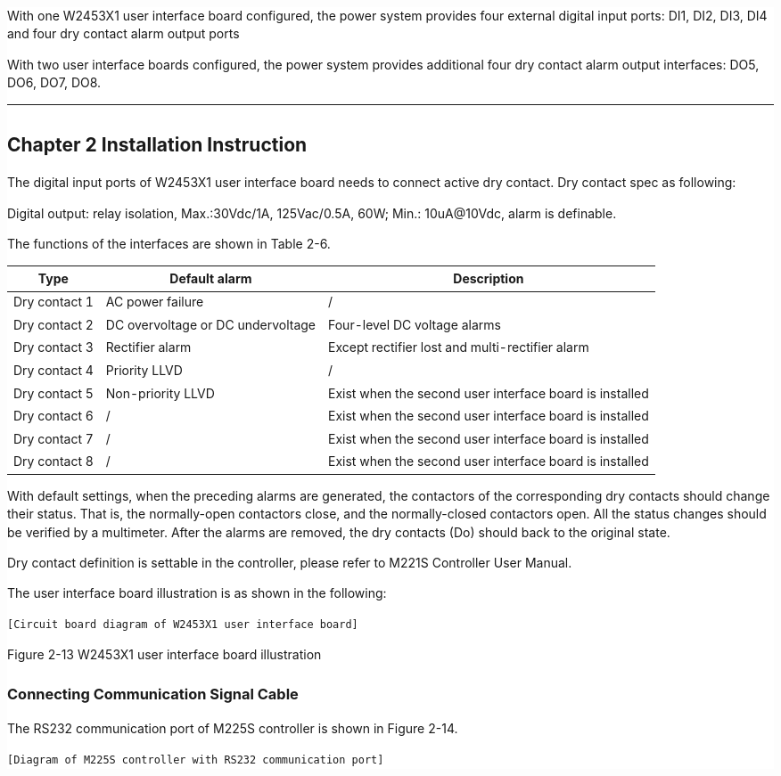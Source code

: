 With one W2453X1 user interface board configured, the power system provides four external digital input ports: DI1, DI2, DI3, DI4 and four dry contact alarm output ports

With two user interface boards configured, the power system provides additional four dry contact alarm output interfaces: DO5, DO6, DO7, DO8.

---



## Chapter 2 Installation Instruction

The digital input ports of W2453X1 user interface board needs to connect active dry contact. Dry contact spec as following:

Digital output: relay isolation, Max.:30Vdc/1A, 125Vac/0.5A, 60W; Min.: 10uA@10Vdc, alarm is definable.

The functions of the interfaces are shown in Table 2-6.

| Type          | Default alarm                     | Description                                             |
| ------------- | --------------------------------- | ------------------------------------------------------- |
| Dry contact 1 | AC power failure                  | /                                                       |
| Dry contact 2 | DC overvoltage or DC undervoltage | Four-level DC voltage alarms                            |
| Dry contact 3 | Rectifier alarm                   | Except rectifier lost and multi-rectifier alarm         |
| Dry contact 4 | Priority LLVD                     | /                                                       |
| Dry contact 5 | Non-priority LLVD                 | Exist when the second user interface board is installed |
| Dry contact 6 | /                                 | Exist when the second user interface board is installed |
| Dry contact 7 | /                                 | Exist when the second user interface board is installed |
| Dry contact 8 | /                                 | Exist when the second user interface board is installed |


With default settings, when the preceding alarms are generated, the contactors of the corresponding dry contacts should change their status. That is, the normally-open contactors close, and the normally-closed contactors open. All the status changes should be verified by a multimeter. After the alarms are removed, the dry contacts (Do) should back to the original state.

Dry contact definition is settable in the controller, please refer to M221S Controller User Manual.

The user interface board illustration is as shown in the following:

```
[Circuit board diagram of W2453X1 user interface board]
```

Figure 2-13 W2453X1 user interface board illustration

### Connecting Communication Signal Cable

The RS232 communication port of M225S controller is shown in Figure 2-14.

```
[Diagram of M225S controller with RS232 communication port]
```
